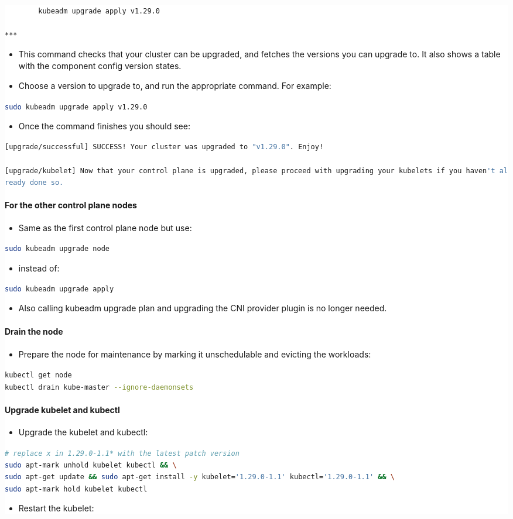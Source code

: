 ```bash
        kubeadm upgrade apply v1.29.0

***
```

- This command checks that your cluster can be upgraded, and fetches the versions you can upgrade to. It also shows a table with the component config version states.

- Choose a version to upgrade to, and run the appropriate command. For example:

```bash
sudo kubeadm upgrade apply v1.29.0
```

- Once the command finishes you should see:

```bash
[upgrade/successful] SUCCESS! Your cluster was upgraded to "v1.29.0". Enjoy!

[upgrade/kubelet] Now that your control plane is upgraded, please proceed with upgrading your kubelets if you haven't already done so.
```

#### For the other control plane nodes

- Same as the first control plane node but use:

```bash
sudo kubeadm upgrade node
```

- instead of:

```bash
sudo kubeadm upgrade apply
```

- Also calling kubeadm upgrade plan and upgrading the CNI provider plugin is no longer needed.

#### Drain the node

- Prepare the node for maintenance by marking it unschedulable and evicting the workloads:

```bash
kubectl get node
kubectl drain kube-master --ignore-daemonsets
```

#### Upgrade kubelet and kubectl

- Upgrade the kubelet and kubectl:

```bash
# replace x in 1.29.0-1.1* with the latest patch version
sudo apt-mark unhold kubelet kubectl && \
sudo apt-get update && sudo apt-get install -y kubelet='1.29.0-1.1' kubectl='1.29.0-1.1' && \
sudo apt-mark hold kubelet kubectl
```

- Restart the kubelet:
